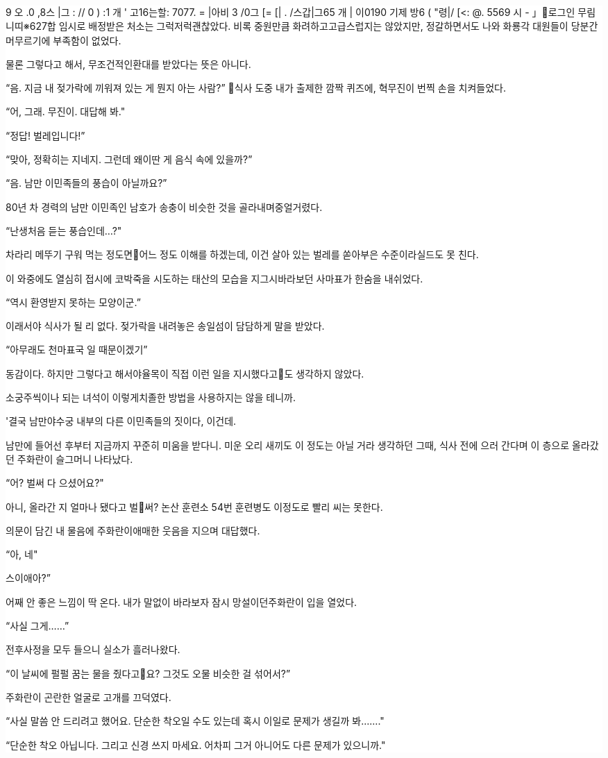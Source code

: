 9 오 .0  ,8스        |그 :   // 0 )   :1 개  '  고16는할: 7077. = |아비 3 /0그 [= [|  . /스갑|그65 개   |     이0190    기제    방6  (  "령|/    [<:       @. 5569   시    - 」로그인 무림                     니띠※627합
임시로 배정받은 처소는 그럭저럭괜찮았다. 비록 중원만큼 화려하고고급스럽지는 않았지만, 정갈하면서도 나와 화룡각 대원들이 당분간 머무르기에 부족함이 없었다.

물론 그렇다고 해서, 무조건적인환대를 받았다는 뜻은 아니다.

“음. 지금 내 젖가락에 끼워져 있는 게 뭔지 아는 사람?”
식사 도중 내가 출제한 깜짝 퀴즈에, 혁무진이 번찍 손을 치켜들었다.

“어, 그래. 무진이. 대답해 봐."

“정답! 벌레입니다!”

“맞아, 정확히는 지네지. 그런데 왜이딴 게 음식 속에 있을까?”

“음. 남만 이민족들의 풍습이 아닐까요?”

80년 차 경력의 남만 이민족인 남호가 송충이 비슷한 것을 골라내며중얼거렸다.

“난생처음 듣는 풍습인데…?"

차라리 메뚜기 구워 먹는 정도면어느 정도 이해를 하겠는데, 이건 살아 있는 벌레를 쏟아부은 수준이라실드도 못 친다.

이 와중에도 열심히 접시에 코박죽을 시도하는 태산의 모습을 지그시바라보던 사마표가 한숨을 내쉬었다.

“역시 환영받지 못하는 모양이군.”

이래서야 식사가 될 리 없다. 젖가락을 내려놓은 송일섬이 담담하게 말을 받았다.

“아무래도 천마표국 일 때문이겠기”

동감이다. 하지만 그렇다고 해서야율목이 직접 이런 일을 지시했다고도 생각하지 않았다.

소궁주씩이나 되는 녀석이 이렇게치졸한 방법을 사용하지는 않을 테니까.

'결국 남만야수궁 내부의 다른 이민족들의 짓이다, 이건데.

남만에 들어선 후부터 지금까지 꾸준히 미움을 받다니. 미운 오리 새끼도 이 정도는 아닐 거라 생각하던 그때, 식사 전에 으러 간다며 이 층으로 올라갔던 주화란이 슬그머니 나타났다.

“어? 벌써 다 으셨어요?"

아니, 올라간 지 얼마나 됐다고 벌써? 논산 훈련소 54번 훈련병도 이정도로 빨리 씨는 못한다.

의문이 담긴 내 물음에 주화란이애매한 웃음을 지으며 대답했다.

“아, 네"

스이애아?”

어째 안 좋은 느낌이 딱 온다. 내가 말없이 바라보자 잠시 망설이던주화란이 입을 열었다.

“사실 그게……”

전후사정을 모두 들으니 실소가 흘러나왔다.

“이 날씨에 펄펄 꿈는 물을 줬다고요? 그것도 오물 비슷한 걸 섞어서?”

주화란이 곤란한 얼굴로 고개를 끄덕였다.

“사실 말씀 안 드리려고 했어요.
단순한 착오일 수도 있는데 혹시 이일로 문제가 생길까 봐……."

“단순한 착오 아닙니다. 그리고 신경 쓰지 마세요. 어차피 그거 아니어도 다른 문제가 있으니까."

